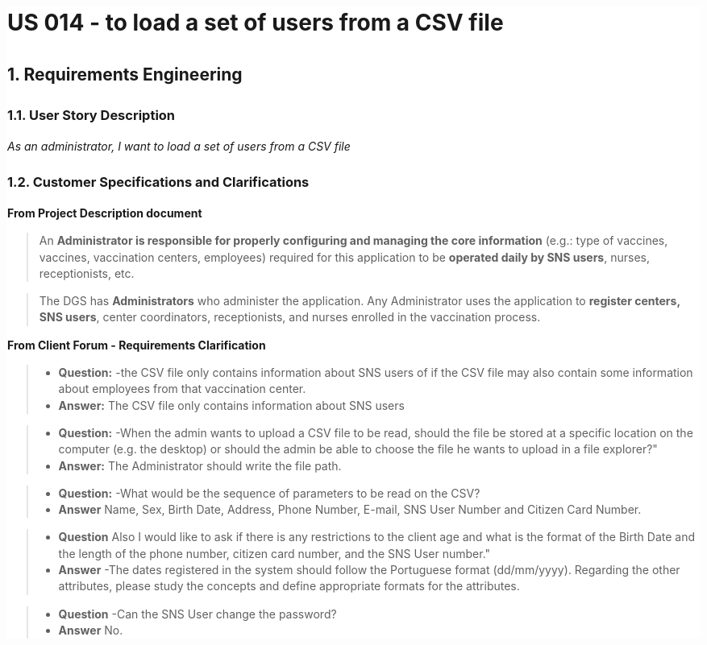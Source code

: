 # US 014 - to load a set of users from a CSV file

## 1. Requirements Engineering

### 1.1. User Story Description

*As an administrator, I want to load a set of users from a CSV file*

### 1.2. Customer Specifications and Clarifications 

**From Project Description document**

>An **Administrator is responsible for properly configuring and managing the core information** (e.g.:
type of vaccines, vaccines, vaccination centers, employees) required for this application to be
**operated daily by SNS users**, nurses, receptionists, etc.
> 

>The DGS has **Administrators** who administer the application. Any Administrator uses the
application to **register centers, SNS users**, center coordinators, receptionists, and nurses enrolled in
the vaccination process.
> 
 

**From Client Forum - Requirements Clarification**

>- **Question:**
    -the CSV file only contains information about SNS users of if the CSV file may also contain some information about employees from that vaccination center.
>- **Answer:** The CSV file only contains information about SNS users

>- **Question:**
   -When the admin wants to upload a CSV file to be read, should the file be stored at a specific location on the computer (e.g. the desktop) or should the admin be able to choose the file he wants to upload in a file explorer?"
>- **Answer:** The Administrator should write the file path.

>- **Question:**
   -What would be the sequence of parameters to be read on the CSV?
>- **Answer**  Name, Sex, Birth Date, Address, Phone Number, E-mail, SNS User Number and Citizen Card Number.

>- **Question**
    Also I would like to ask if there is any restrictions to the client age and what is the format of the Birth Date and the length of the phone number, citizen card number, and the SNS User number."
>- **Answer** 
-The dates registered in the system should follow the Portuguese format (dd/mm/yyyy). Regarding the other attributes, please study the concepts and define appropriate formats for the attributes.

>- **Question**
-Can the SNS User change the password?
>- **Answer** No. 
